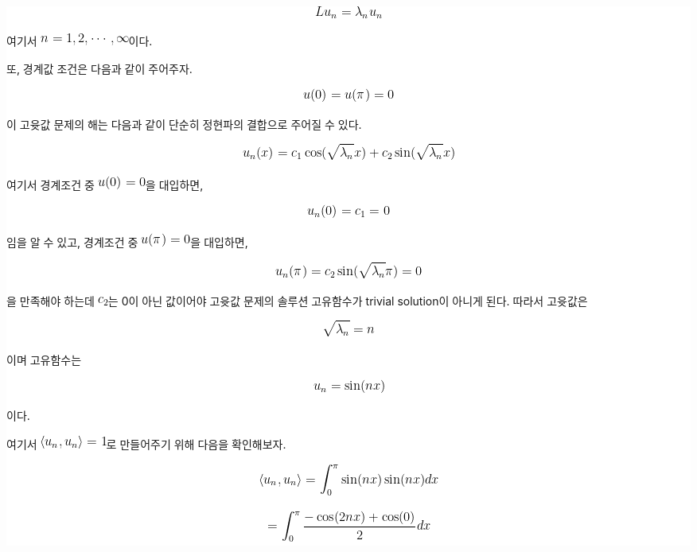 <p align = "center"> <img src = "https://raw.githubusercontent.com/angeloyeo/angeloyeo.github.io/master/equations/2021-06-06-Sturm_Liouville/eq167.png"> </p>

여기서 <img src = "https://raw.githubusercontent.com/angeloyeo/angeloyeo.github.io/master/equations/2021-06-06-Sturm_Liouville/eq168.png">이다.

또, 경계값 조건은 다음과 같이 주어주자.

<p align = "center"> <img src = "https://raw.githubusercontent.com/angeloyeo/angeloyeo.github.io/master/equations/2021-06-06-Sturm_Liouville/eq169.png"> </p>

이 고윳값 문제의 해는 다음과 같이 단순히 정현파의 결합으로 주어질 수 있다.

<p align = "center"> <img src = "https://raw.githubusercontent.com/angeloyeo/angeloyeo.github.io/master/equations/2021-06-06-Sturm_Liouville/eq170.png"> </p>

여기서 경계조건 중 <img src = "https://raw.githubusercontent.com/angeloyeo/angeloyeo.github.io/master/equations/2021-06-06-Sturm_Liouville/eq171.png">을 대입하면,

<p align = "center"> <img src = "https://raw.githubusercontent.com/angeloyeo/angeloyeo.github.io/master/equations/2021-06-06-Sturm_Liouville/eq172.png"> </p>

임을 알 수 있고, 경계조건 중 <img src = "https://raw.githubusercontent.com/angeloyeo/angeloyeo.github.io/master/equations/2021-06-06-Sturm_Liouville/eq173.png">을 대입하면,

<p align = "center"> <img src = "https://raw.githubusercontent.com/angeloyeo/angeloyeo.github.io/master/equations/2021-06-06-Sturm_Liouville/eq174.png"> </p>

을 만족해야 하는데 <img src = "https://raw.githubusercontent.com/angeloyeo/angeloyeo.github.io/master/equations/2021-06-06-Sturm_Liouville/eq175.png">는 0이 아닌 값이어야 고윳값 문제의 솔루션 고유함수가 trivial solution이 아니게 된다. 따라서 고윳값은 

<p align = "center"> <img src = "https://raw.githubusercontent.com/angeloyeo/angeloyeo.github.io/master/equations/2021-06-06-Sturm_Liouville/eq176.png"> </p>

이며 고유함수는

<p align = "center"> <img src = "https://raw.githubusercontent.com/angeloyeo/angeloyeo.github.io/master/equations/2021-06-06-Sturm_Liouville/eq177.png"> </p>

이다.

여기서 <img src = "https://raw.githubusercontent.com/angeloyeo/angeloyeo.github.io/master/equations/2021-06-06-Sturm_Liouville/eq178.png">로 만들어주기 위해 다음을 확인해보자.

<p align = "center"> <img src = "https://raw.githubusercontent.com/angeloyeo/angeloyeo.github.io/master/equations/2021-06-06-Sturm_Liouville/eq179.png"> </p>

<p align = "center"> <img src = "https://raw.githubusercontent.com/angeloyeo/angeloyeo.github.io/master/equations/2021-06-06-Sturm_Liouville/eq180.png"> </p>
